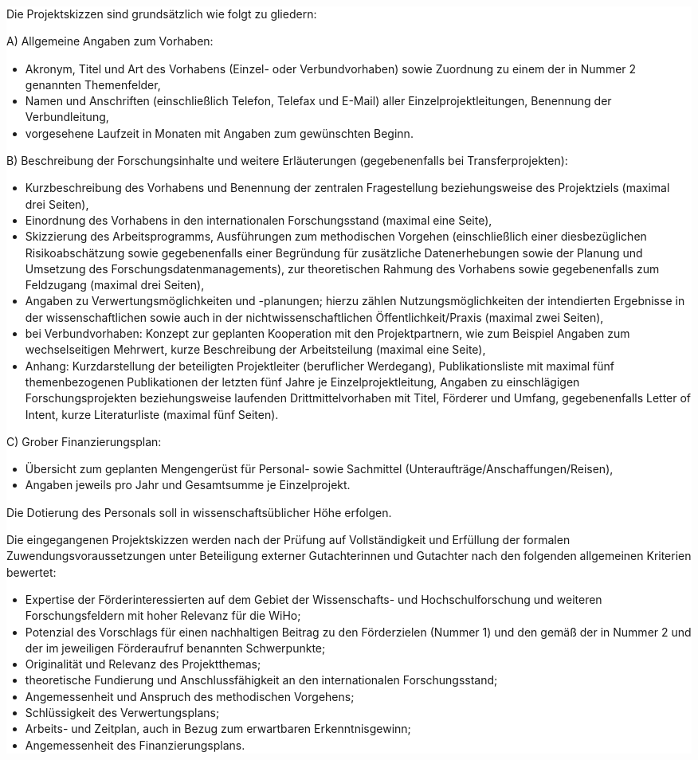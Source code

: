 Die Projektskizzen sind grundsätzlich wie folgt zu gliedern: 

A) Allgemeine Angaben zum Vorhaben: 

  * Akronym, Titel und Art des Vorhabens (Einzel- oder Verbundvorhaben) sowie Zuordnung zu einem der in Nummer 2 genannten Themenfelder, 
  * Namen und Anschriften (einschließlich Telefon, Telefax und E-Mail) aller Einzelprojektleitungen, Benennung der Verbundleitung, 
  * vorgesehene Laufzeit in Monaten mit Angaben zum gewünschten Beginn. 



B) Beschreibung der Forschungsinhalte und weitere Erläuterungen (gegebenenfalls bei Transferprojekten): 

  * Kurzbeschreibung des Vorhabens und Benennung der zentralen Fragestellung beziehungsweise des Projektziels (maximal drei Seiten), 
  * Einordnung des Vorhabens in den internationalen Forschungsstand (maximal eine Seite), 
  * Skizzierung des Arbeitsprogramms, Ausführungen zum methodischen Vorgehen (einschließlich einer diesbezüglichen Risikoabschätzung sowie gegebenenfalls einer Begründung für zusätzliche Datenerhebungen sowie der Planung und Umsetzung des Forschungsdatenmanagements), zur theoretischen Rahmung des Vorhabens sowie gegebenenfalls zum Feldzugang (maximal drei Seiten), 
  * Angaben zu Verwertungsmöglichkeiten und -planungen; hierzu zählen Nutzungsmöglichkeiten der intendierten Ergebnisse in der wissenschaftlichen sowie auch in der nichtwissenschaftlichen Öffentlichkeit/Praxis (maximal zwei Seiten), 
  * bei Verbundvorhaben: Konzept zur geplanten Kooperation mit den Projektpartnern, wie zum Beispiel Angaben zum wechselseitigen Mehrwert, kurze Beschreibung der Arbeitsteilung (maximal eine Seite), 
  * Anhang: Kurzdarstellung der beteiligten Projektleiter (beruflicher Werdegang), Publikationsliste mit maximal fünf themenbezogenen Publikationen der letzten fünf Jahre je Einzelprojektleitung, Angaben zu einschlägigen Forschungsprojekten beziehungsweise laufenden Drittmittelvorhaben mit Titel, Förderer und Umfang, gegebenenfalls Letter of Intent, kurze Literaturliste (maximal fünf Seiten). 



C) Grober Finanzierungsplan: 

  * Übersicht zum geplanten Mengengerüst für Personal- sowie Sachmittel (Unteraufträge/Anschaffungen/Reisen), 
  * Angaben jeweils pro Jahr und Gesamtsumme je Einzelprojekt. 



Die Dotierung des Personals soll in wissenschaftsüblicher Höhe erfolgen. 

Die eingegangenen Projektskizzen werden nach der Prüfung auf Vollständigkeit und Erfüllung der formalen Zuwendungsvoraussetzungen unter Beteiligung externer Gutachterinnen und Gutachter nach den folgenden allgemeinen Kriterien bewertet: 

  * Expertise der Förderinteressierten auf dem Gebiet der Wissenschafts- und Hochschulforschung und weiteren Forschungsfeldern mit hoher Relevanz für die WiHo; 
  * Potenzial des Vorschlags für einen nachhaltigen Beitrag zu den Förderzielen (Nummer 1) und den gemäß der in Nummer 2 und der im jeweiligen Förderaufruf benannten Schwerpunkte; 
  * Originalität und Relevanz des Projektthemas; 
  * theoretische Fundierung und Anschlussfähigkeit an den internationalen Forschungsstand; 
  * Angemessenheit und Anspruch des methodischen Vorgehens; 
  * Schlüssigkeit des Verwertungsplans; 
  * Arbeits- und Zeitplan, auch in Bezug zum erwartbaren Erkenntnisgewinn; 
  * Angemessenheit des Finanzierungsplans. 
